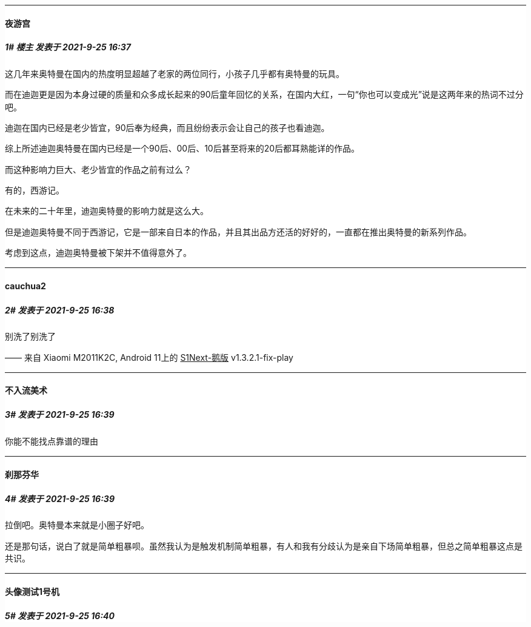 

*****

####  夜游宫  
##### 1#       楼主       发表于 2021-9-25 16:37


这几年来奥特曼在国内的热度明显超越了老家的两位同行，小孩子几乎都有奥特曼的玩具。

而在迪迦更是因为本身过硬的质量和众多成长起来的90后童年回忆的关系，在国内大红，一句“你也可以变成光”说是这两年来的热词不过分吧。

迪迦在国内已经是老少皆宜，90后奉为经典，而且纷纷表示会让自己的孩子也看迪迦。

综上所述迪迦奥特曼在国内已经是一个90后、00后、10后甚至将来的20后都耳熟能详的作品。

而这种影响力巨大、老少皆宜的作品之前有过么？

有的，西游记。

在未来的二十年里，迪迦奥特曼的影响力就是这么大。

但是迪迦奥特曼不同于西游记，它是一部来自日本的作品，并且其出品方还活的好好的，一直都在推出奥特曼的新系列作品。

考虑到这点，迪迦奥特曼被下架并不值得意外了。


*****

####  cauchua2  
##### 2#       发表于 2021-9-25 16:38


别洗了别洗了

—— 来自 Xiaomi M2011K2C, Android 11上的 [S1Next-鹅版](https://github.com/ykrank/S1-Next/releases) v1.3.2.1-fix-play


*****

####  不入流美术  
##### 3#       发表于 2021-9-25 16:39


你能不能找点靠谱的理由


*****

####  刹那芬华  
##### 4#       发表于 2021-9-25 16:39


拉倒吧。奥特曼本来就是小圈子好吧。

还是那句话，说白了就是简单粗暴呗。虽然我认为是触发机制简单粗暴，有人和我有分歧认为是亲自下场简单粗暴，但总之简单粗暴这点是共识。


*****

####  头像测试1号机  
##### 5#       发表于 2021-9-25 16:40
